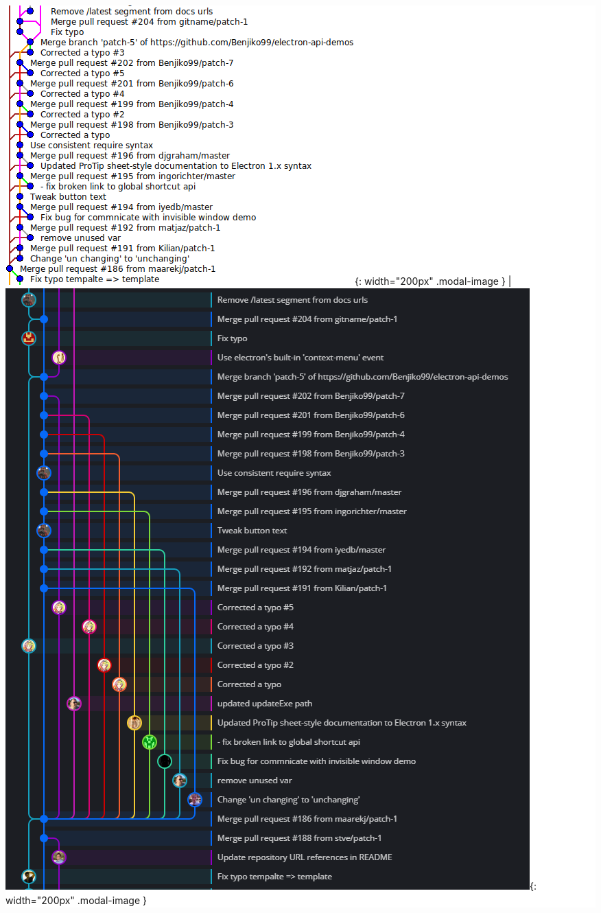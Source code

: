 ![gitk](/media/img/commit-graph/many_merges/gitk.png){: width="200px" .modal-image } | ![GitKraken](/media/img/commit-graph/many_merges/GitKraken.png){: width="200px"  .modal-image }